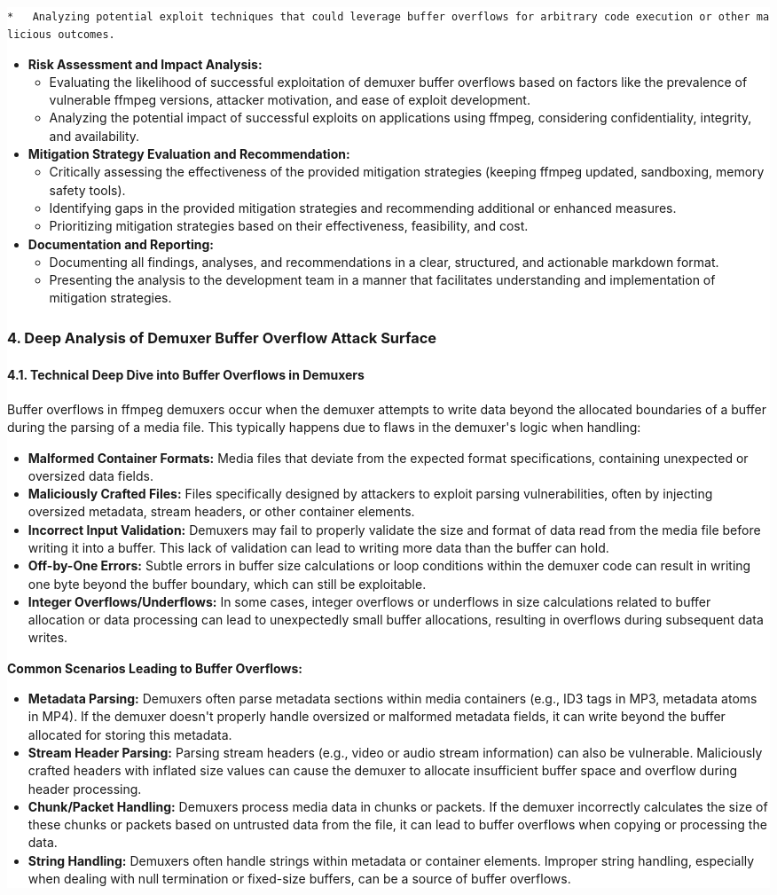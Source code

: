     *   Analyzing potential exploit techniques that could leverage buffer overflows for arbitrary code execution or other malicious outcomes.
*   **Risk Assessment and Impact Analysis:**
    *   Evaluating the likelihood of successful exploitation of demuxer buffer overflows based on factors like the prevalence of vulnerable ffmpeg versions, attacker motivation, and ease of exploit development.
    *   Analyzing the potential impact of successful exploits on applications using ffmpeg, considering confidentiality, integrity, and availability.
*   **Mitigation Strategy Evaluation and Recommendation:**
    *   Critically assessing the effectiveness of the provided mitigation strategies (keeping ffmpeg updated, sandboxing, memory safety tools).
    *   Identifying gaps in the provided mitigation strategies and recommending additional or enhanced measures.
    *   Prioritizing mitigation strategies based on their effectiveness, feasibility, and cost.
*   **Documentation and Reporting:**
    *   Documenting all findings, analyses, and recommendations in a clear, structured, and actionable markdown format.
    *   Presenting the analysis to the development team in a manner that facilitates understanding and implementation of mitigation strategies.

### 4. Deep Analysis of Demuxer Buffer Overflow Attack Surface

#### 4.1. Technical Deep Dive into Buffer Overflows in Demuxers

Buffer overflows in ffmpeg demuxers occur when the demuxer attempts to write data beyond the allocated boundaries of a buffer during the parsing of a media file. This typically happens due to flaws in the demuxer's logic when handling:

*   **Malformed Container Formats:** Media files that deviate from the expected format specifications, containing unexpected or oversized data fields.
*   **Maliciously Crafted Files:** Files specifically designed by attackers to exploit parsing vulnerabilities, often by injecting oversized metadata, stream headers, or other container elements.
*   **Incorrect Input Validation:** Demuxers may fail to properly validate the size and format of data read from the media file before writing it into a buffer. This lack of validation can lead to writing more data than the buffer can hold.
*   **Off-by-One Errors:** Subtle errors in buffer size calculations or loop conditions within the demuxer code can result in writing one byte beyond the buffer boundary, which can still be exploitable.
*   **Integer Overflows/Underflows:** In some cases, integer overflows or underflows in size calculations related to buffer allocation or data processing can lead to unexpectedly small buffer allocations, resulting in overflows during subsequent data writes.

**Common Scenarios Leading to Buffer Overflows:**

*   **Metadata Parsing:** Demuxers often parse metadata sections within media containers (e.g., ID3 tags in MP3, metadata atoms in MP4). If the demuxer doesn't properly handle oversized or malformed metadata fields, it can write beyond the buffer allocated for storing this metadata.
*   **Stream Header Parsing:** Parsing stream headers (e.g., video or audio stream information) can also be vulnerable. Maliciously crafted headers with inflated size values can cause the demuxer to allocate insufficient buffer space and overflow during header processing.
*   **Chunk/Packet Handling:** Demuxers process media data in chunks or packets. If the demuxer incorrectly calculates the size of these chunks or packets based on untrusted data from the file, it can lead to buffer overflows when copying or processing the data.
*   **String Handling:** Demuxers often handle strings within metadata or container elements. Improper string handling, especially when dealing with null termination or fixed-size buffers, can be a source of buffer overflows.
